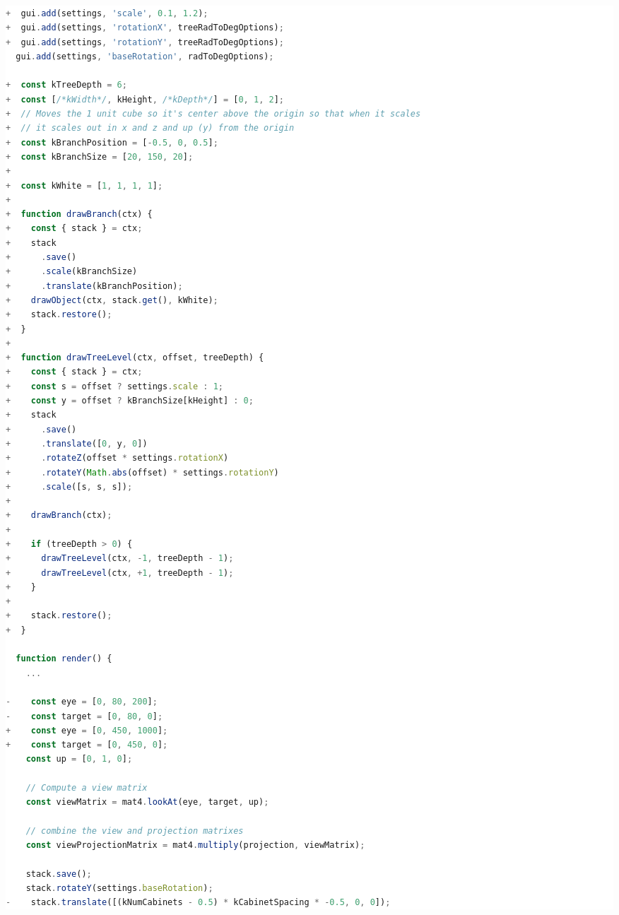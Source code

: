 ```js
+  gui.add(settings, 'scale', 0.1, 1.2);
+  gui.add(settings, 'rotationX', treeRadToDegOptions);
+  gui.add(settings, 'rotationY', treeRadToDegOptions);
  gui.add(settings, 'baseRotation', radToDegOptions);

+  const kTreeDepth = 6;
+  const [/*kWidth*/, kHeight, /*kDepth*/] = [0, 1, 2];
+  // Moves the 1 unit cube so it's center above the origin so that when it scales
+  // it scales out in x and z and up (y) from the origin
+  const kBranchPosition = [-0.5, 0, 0.5];
+  const kBranchSize = [20, 150, 20];
+
+  const kWhite = [1, 1, 1, 1];
+
+  function drawBranch(ctx) {
+    const { stack } = ctx;
+    stack
+      .save()
+      .scale(kBranchSize)
+      .translate(kBranchPosition);
+    drawObject(ctx, stack.get(), kWhite);
+    stack.restore();
+  }
+
+  function drawTreeLevel(ctx, offset, treeDepth) {
+    const { stack } = ctx;
+    const s = offset ? settings.scale : 1;
+    const y = offset ? kBranchSize[kHeight] : 0;
+    stack
+      .save()
+      .translate([0, y, 0])
+      .rotateZ(offset * settings.rotationX)
+      .rotateY(Math.abs(offset) * settings.rotationY)
+      .scale([s, s, s]);
+
+    drawBranch(ctx);
+
+    if (treeDepth > 0) {
+      drawTreeLevel(ctx, -1, treeDepth - 1);
+      drawTreeLevel(ctx, +1, treeDepth - 1);
+    }
+
+    stack.restore();
+  }

  function render() {
    ...

-    const eye = [0, 80, 200];
-    const target = [0, 80, 0];
+    const eye = [0, 450, 1000];
+    const target = [0, 450, 0];
    const up = [0, 1, 0];

    // Compute a view matrix
    const viewMatrix = mat4.lookAt(eye, target, up);

    // combine the view and projection matrixes
    const viewProjectionMatrix = mat4.multiply(projection, viewMatrix);

    stack.save();
    stack.rotateY(settings.baseRotation);
-    stack.translate([(kNumCabinets - 0.5) * kCabinetSpacing * -0.5, 0, 0]);
```

[^tree-gen]: It would likely not be normal to generate a tree from individual
